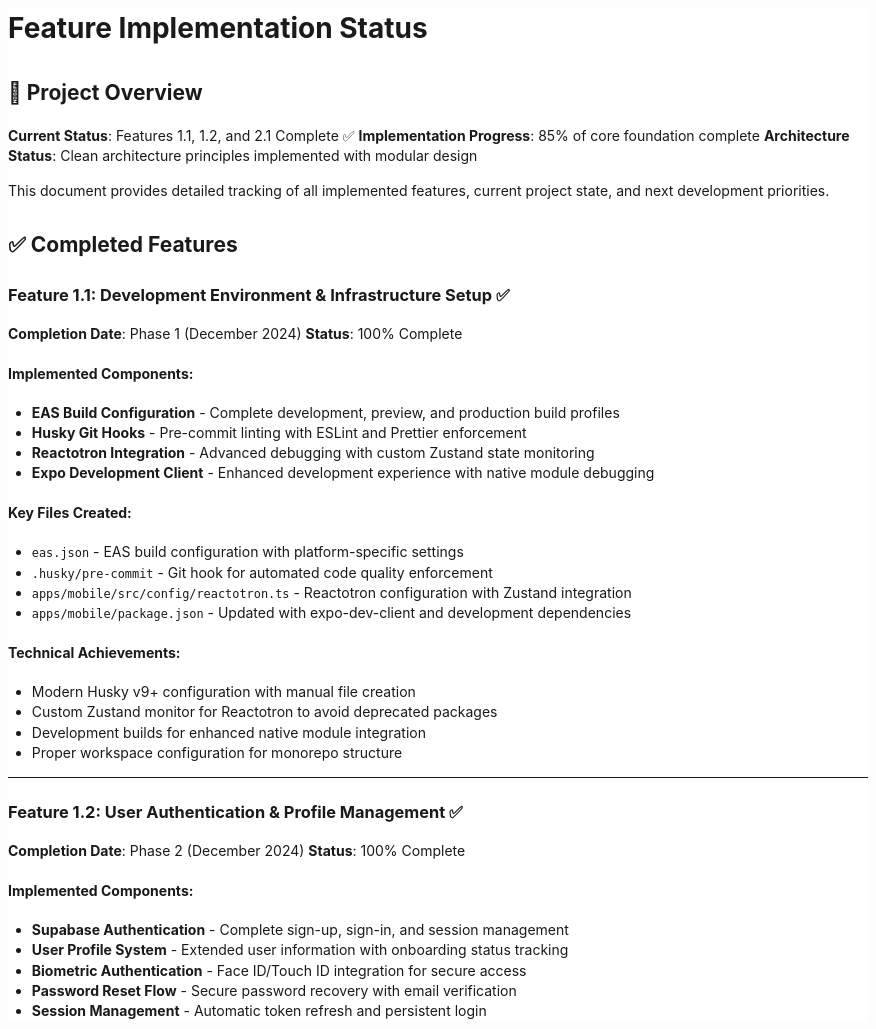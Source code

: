 # Feature Implementation Status

## 🌙 Project Overview

**Current Status**: Features 1.1, 1.2, and 2.1 Complete ✅
**Implementation Progress**: 85% of core foundation complete
**Architecture Status**: Clean architecture principles implemented with modular design

This document provides detailed tracking of all implemented features, current project state, and next development priorities.

## ✅ Completed Features

### Feature 1.1: Development Environment & Infrastructure Setup ✅

**Completion Date**: Phase 1 (December 2024)
**Status**: 100% Complete

#### Implemented Components:

- **EAS Build Configuration** - Complete development, preview, and production build profiles
- **Husky Git Hooks** - Pre-commit linting with ESLint and Prettier enforcement
- **Reactotron Integration** - Advanced debugging with custom Zustand state monitoring
- **Expo Development Client** - Enhanced development experience with native module debugging

#### Key Files Created:

- `eas.json` - EAS build configuration with platform-specific settings
- `.husky/pre-commit` - Git hook for automated code quality enforcement
- `apps/mobile/src/config/reactotron.ts` - Reactotron configuration with Zustand integration
- `apps/mobile/package.json` - Updated with expo-dev-client and development dependencies

#### Technical Achievements:

- Modern Husky v9+ configuration with manual file creation
- Custom Zustand monitor for Reactotron to avoid deprecated packages
- Development builds for enhanced native module integration
- Proper workspace configuration for monorepo structure

---

### Feature 1.2: User Authentication & Profile Management ✅

**Completion Date**: Phase 2 (December 2024)
**Status**: 100% Complete

#### Implemented Components:

- **Supabase Authentication** - Complete sign-up, sign-in, and session management
- **User Profile System** - Extended user information with onboarding status tracking
- **Biometric Authentication** - Face ID/Touch ID integration for secure access
- **Password Reset Flow** - Secure password recovery with email verification
- **Session Management** - Automatic token refresh and persistent login
